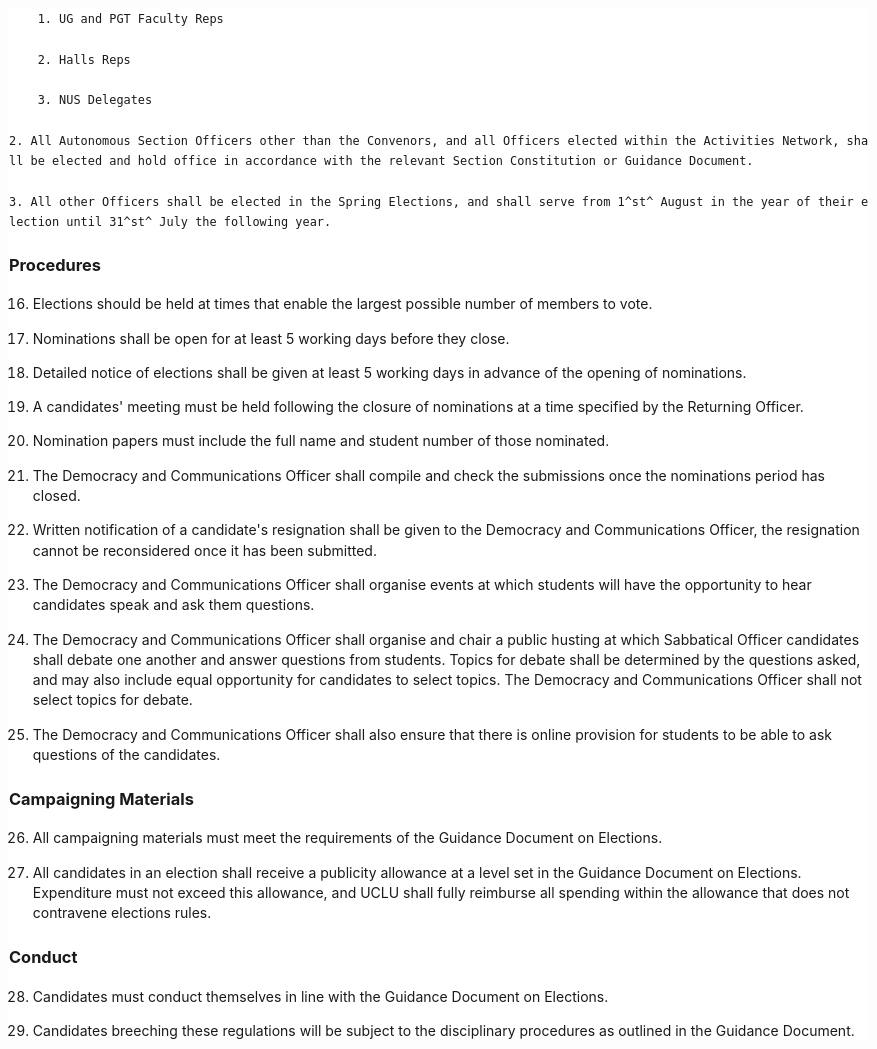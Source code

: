 		1. UG and PGT Faculty Reps

		2. Halls Reps

		3. NUS Delegates

	2. All Autonomous Section Officers other than the Convenors, and all Officers elected within the Activities Network, shall be elected and hold office in accordance with the relevant Section Constitution or Guidance Document.

	3. All other Officers shall be elected in the Spring Elections, and shall serve from 1^st^ August in the year of their election until 31^st^ July the following year.

### Procedures

16. Elections should be held at times that enable the largest possible number of members to vote.

17. Nominations shall be open for at least 5 working days before they close.

18. Detailed notice of elections shall be given at least 5 working days in advance of the opening of nominations.

19. A candidates' meeting must be held following the closure of nominations at a time specified by the Returning Officer.

20. Nomination papers must include the full name and student number of those nominated.

21. The Democracy and Communications Officer shall compile and check the submissions once the nominations period has closed.

22. Written notification of a candidate's resignation shall be given to the Democracy and Communications Officer, the resignation cannot be reconsidered once it has been submitted.

23. The Democracy and Communications Officer shall organise events at which students will have the opportunity to hear candidates speak and ask them questions.

24. The Democracy and Communications Officer shall organise and chair a public husting at which Sabbatical Officer candidates shall debate one another and answer questions from students. Topics for debate shall be determined by the questions asked, and may also include equal opportunity for candidates to select topics. The Democracy and Communications Officer shall not select topics for debate.

25. The Democracy and Communications Officer shall also ensure that there is online provision for students to be able to ask questions of the candidates.

### Campaigning Materials

26. All campaigning materials must meet the requirements of the Guidance Document on Elections.

27. All candidates in an election shall receive a publicity allowance at a level set in the Guidance Document on Elections. Expenditure must not exceed this allowance, and UCLU shall fully reimburse all spending within the allowance that does not contravene elections rules.

### Conduct

28. Candidates must conduct themselves in line with the Guidance Document on Elections.

29. Candidates breeching these regulations will be subject to the disciplinary procedures as outlined in the Guidance Document.
